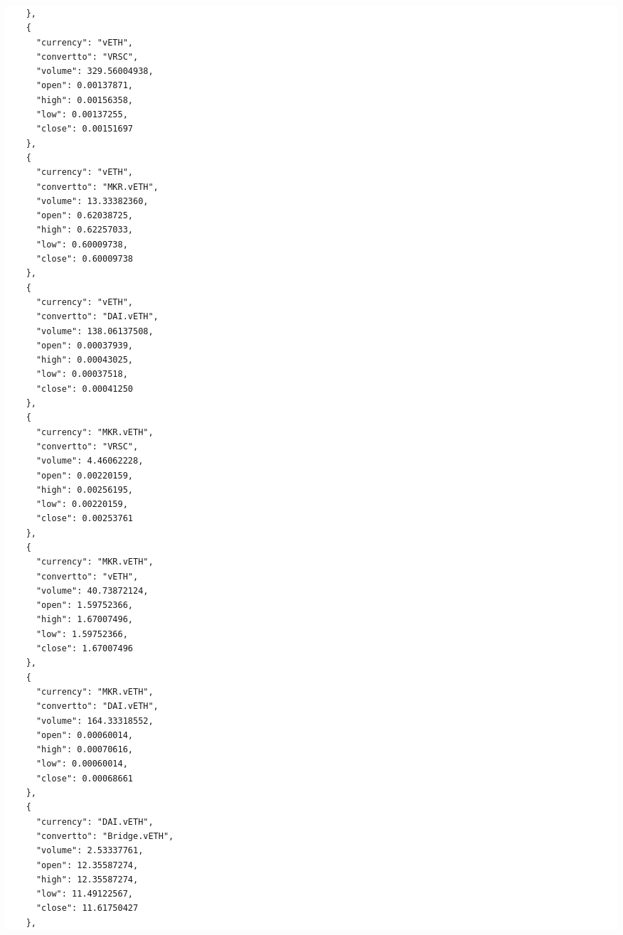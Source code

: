         },
        {
          "currency": "vETH",
          "convertto": "VRSC",
          "volume": 329.56004938,
          "open": 0.00137871,
          "high": 0.00156358,
          "low": 0.00137255,
          "close": 0.00151697
        },
        {
          "currency": "vETH",
          "convertto": "MKR.vETH",
          "volume": 13.33382360,
          "open": 0.62038725,
          "high": 0.62257033,
          "low": 0.60009738,
          "close": 0.60009738
        },
        {
          "currency": "vETH",
          "convertto": "DAI.vETH",
          "volume": 138.06137508,
          "open": 0.00037939,
          "high": 0.00043025,
          "low": 0.00037518,
          "close": 0.00041250
        },
        {
          "currency": "MKR.vETH",
          "convertto": "VRSC",
          "volume": 4.46062228,
          "open": 0.00220159,
          "high": 0.00256195,
          "low": 0.00220159,
          "close": 0.00253761
        },
        {
          "currency": "MKR.vETH",
          "convertto": "vETH",
          "volume": 40.73872124,
          "open": 1.59752366,
          "high": 1.67007496,
          "low": 1.59752366,
          "close": 1.67007496
        },
        {
          "currency": "MKR.vETH",
          "convertto": "DAI.vETH",
          "volume": 164.33318552,
          "open": 0.00060014,
          "high": 0.00070616,
          "low": 0.00060014,
          "close": 0.00068661
        },
        {
          "currency": "DAI.vETH",
          "convertto": "Bridge.vETH",
          "volume": 2.53337761,
          "open": 12.35587274,
          "high": 12.35587274,
          "low": 11.49122567,
          "close": 11.61750427
        },